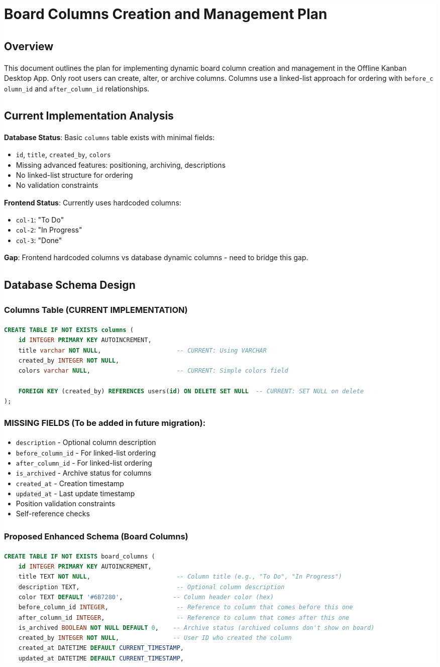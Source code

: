 # Board Columns Creation and Management Plan

## Overview
This document outlines the plan for implementing dynamic board column creation and management in the Offline Kanban Desktop App. Only root users can create, alter, or archive columns. Columns use a linked-list approach for ordering with `before_column_id` and `after_column_id` relationships.

## Current Implementation Analysis

**Database Status**: Basic `columns` table exists with minimal fields:
- `id`, `title`, `created_by`, `colors`
- Missing advanced features: positioning, archiving, descriptions
- No linked-list structure for ordering
- No validation constraints

**Frontend Status**: Currently uses hardcoded columns:
- `col-1`: "To Do"
- `col-2`: "In Progress" 
- `col-3`: "Done"

**Gap**: Frontend hardcoded columns vs database dynamic columns - need to bridge this gap.

## Database Schema Design

### Columns Table (CURRENT IMPLEMENTATION)
```sql
CREATE TABLE IF NOT EXISTS columns (
    id INTEGER PRIMARY KEY AUTOINCREMENT,
    title varchar NOT NULL,                     -- CURRENT: Using VARCHAR
    created_by INTEGER NOT NULL,
    colors varchar NULL,                        -- CURRENT: Simple colors field
    
    FOREIGN KEY (created_by) REFERENCES users(id) ON DELETE SET NULL  -- CURRENT: SET NULL on delete
);
```

### MISSING FIELDS (To be added in future migration):
- `description` - Optional column description
- `before_column_id` - For linked-list ordering
- `after_column_id` - For linked-list ordering  
- `is_archived` - Archive status for columns
- `created_at` - Creation timestamp
- `updated_at` - Last update timestamp
- Position validation constraints
- Self-reference checks

### Proposed Enhanced Schema (Board Columns)
```sql
CREATE TABLE IF NOT EXISTS board_columns (
    id INTEGER PRIMARY KEY AUTOINCREMENT,
    title TEXT NOT NULL,                        -- Column title (e.g., "To Do", "In Progress")
    description TEXT,                           -- Optional column description
    color TEXT DEFAULT '#6B7280',              -- Column header color (hex)
    before_column_id INTEGER,                   -- Reference to column that comes before this one
    after_column_id INTEGER,                    -- Reference to column that comes after this one
    is_archived BOOLEAN NOT NULL DEFAULT 0,    -- Archive status (archived columns don't show on board)
    created_by INTEGER NOT NULL,               -- User ID who created the column
    created_at DATETIME DEFAULT CURRENT_TIMESTAMP,
    updated_at DATETIME DEFAULT CURRENT_TIMESTAMP,
```